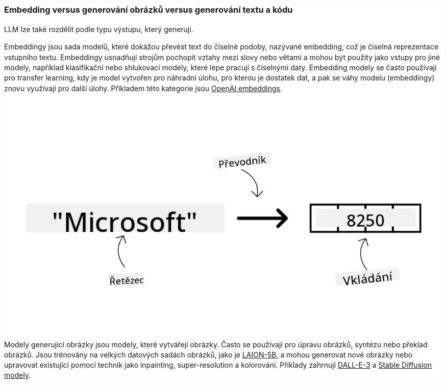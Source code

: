 ### Embedding versus generování obrázků versus generování textu a kódu

LLM lze také rozdělit podle typu výstupu, který generují.

Embeddingy jsou sada modelů, které dokážou převést text do číselné podoby, nazývané embedding, což je číselná reprezentace vstupního textu. Embeddingy usnadňují strojům pochopit vztahy mezi slovy nebo větami a mohou být použity jako vstupy pro jiné modely, například klasifikační nebo shlukovací modely, které lépe pracují s číselnými daty. Embedding modely se často používají pro transfer learning, kdy je model vytvořen pro náhradní úlohu, pro kterou je dostatek dat, a pak se váhy modelu (embeddingy) znovu využívají pro další úlohy. Příkladem této kategorie jsou [OpenAI embeddings](https://platform.openai.com/docs/models/embeddings?WT.mc_id=academic-105485-koreyst).

![Embedding](../../../translated_images/Embedding.c3708fe988ccf76073d348483dbb7569f622211104f073e22e43106075c04800.cs.png)

Modely generující obrázky jsou modely, které vytvářejí obrázky. Často se používají pro úpravu obrázků, syntézu nebo překlad obrázků. Jsou trénovány na velkých datových sadách obrázků, jako je [LAION-5B](https://laion.ai/blog/laion-5b/?WT.mc_id=academic-105485-koreyst), a mohou generovat nové obrázky nebo upravovat existující pomocí technik jako inpainting, super-resolution a kolorování. Příklady zahrnují [DALL-E-3](https://openai.com/dall-e-3?WT.mc_id=academic-105485-koreyst) a [Stable Diffusion modely](https://github.com/Stability-AI/StableDiffusion?WT.mc_id=academic-105485-koreyst).
